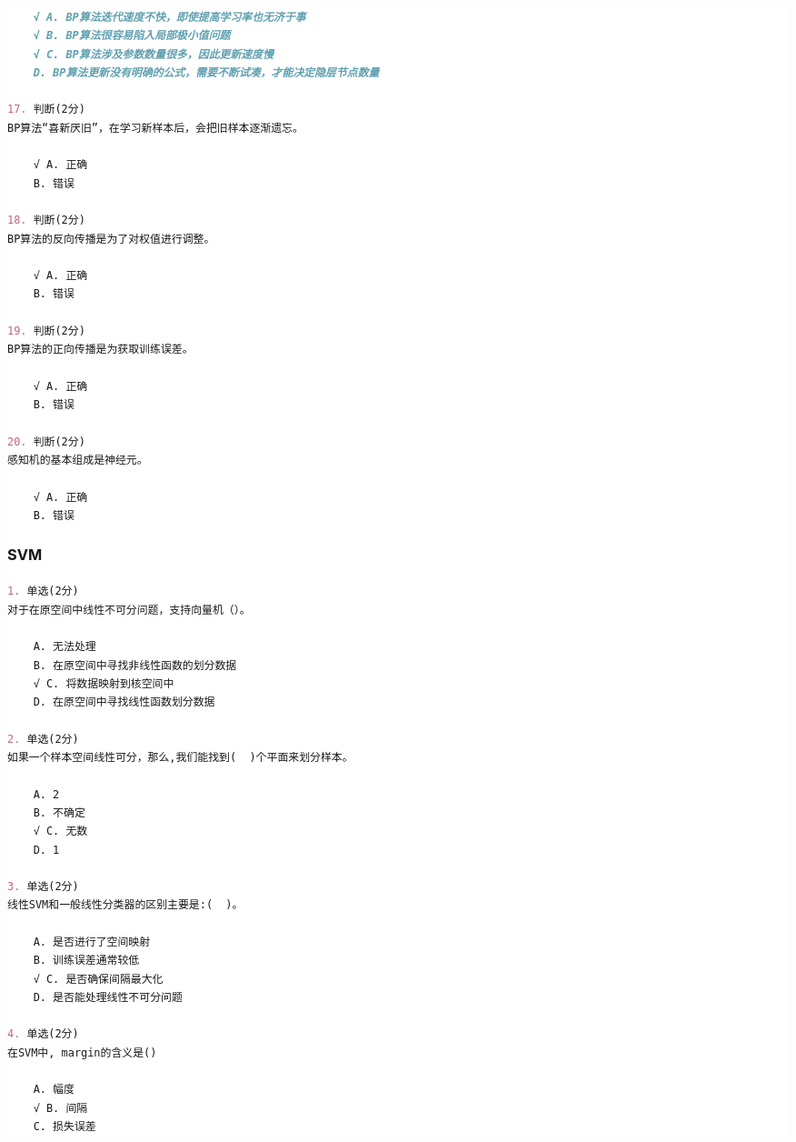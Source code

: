 ```markdown
    √ A. BP算法迭代速度不快，即使提高学习率也无济于事
    √ B. BP算法很容易陷入局部极小值问题
    √ C. BP算法涉及参数数量很多，因此更新速度慢
    D. BP算法更新没有明确的公式，需要不断试凑，才能决定隐层节点数量

17. 判断(2分)
BP算法“喜新厌旧”，在学习新样本后，会把旧样本逐渐遗忘。

    √ A. 正确
    B. 错误

18. 判断(2分)
BP算法的反向传播是为了对权值进行调整。

    √ A. 正确
    B. 错误

19. 判断(2分)
BP算法的正向传播是为获取训练误差。

    √ A. 正确
    B. 错误

20. 判断(2分)
感知机的基本组成是神经元。

    √ A. 正确
    B. 错误
```

### SVM

```markdown
1. 单选(2分)
对于在原空间中线性不可分问题，支持向量机（）。

    A. 无法处理
    B. 在原空间中寻找非线性函数的划分数据
    √ C. 将数据映射到核空间中
    D. 在原空间中寻找线性函数划分数据

2. 单选(2分)
如果一个样本空间线性可分，那么,我们能找到(  )个平面来划分样本。

    A. 2
    B. 不确定
    √ C. 无数
    D. 1

3. 单选(2分)
线性SVM和一般线性分类器的区别主要是:(  )。

    A. 是否进行了空间映射
    B. 训练误差通常较低
    √ C. 是否确保间隔最大化
    D. 是否能处理线性不可分问题

4. 单选(2分)
在SVM中, margin的含义是()

    A. 幅度
    √ B. 间隔
    C. 损失误差
```